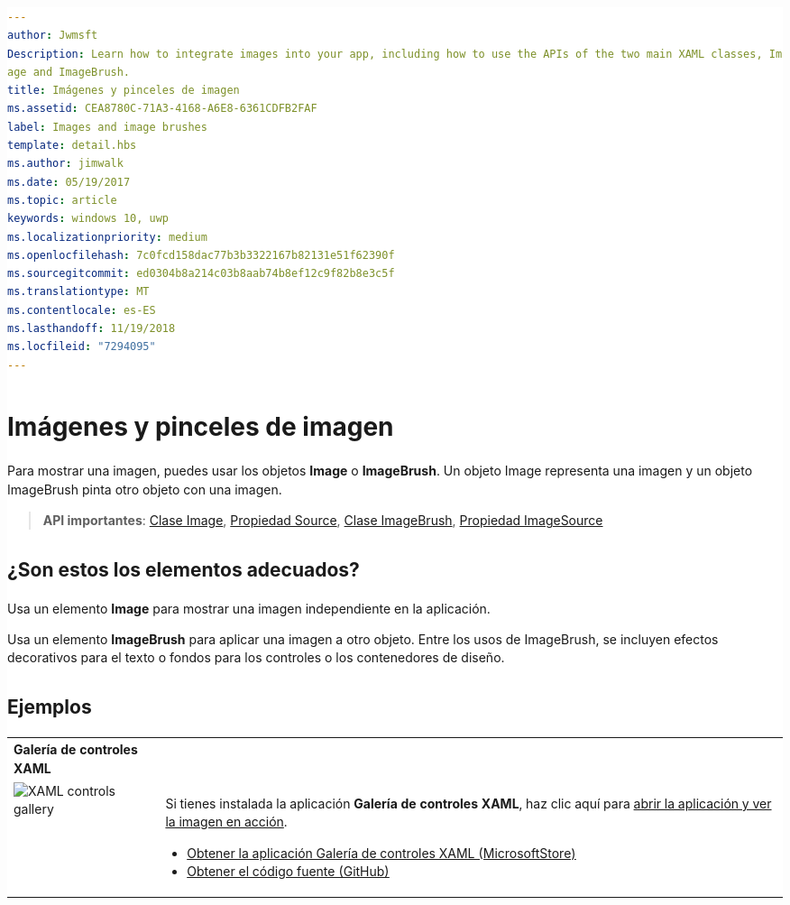 ```yaml
---
author: Jwmsft
Description: Learn how to integrate images into your app, including how to use the APIs of the two main XAML classes, Image and ImageBrush.
title: Imágenes y pinceles de imagen
ms.assetid: CEA8780C-71A3-4168-A6E8-6361CDFB2FAF
label: Images and image brushes
template: detail.hbs
ms.author: jimwalk
ms.date: 05/19/2017
ms.topic: article
keywords: windows 10, uwp
ms.localizationpriority: medium
ms.openlocfilehash: 7c0fcd158dac77b3b3322167b82131e51f62390f
ms.sourcegitcommit: ed0304b8a214c03b8aab74b8ef12c9f82b8e3c5f
ms.translationtype: MT
ms.contentlocale: es-ES
ms.lasthandoff: 11/19/2018
ms.locfileid: "7294095"
---
```

# <a name="images-and-image-brushes"></a>Imágenes y pinceles de imagen

Para mostrar una imagen, puedes usar los objetos **Image** o **ImageBrush**. Un objeto Image representa una imagen y un objeto ImageBrush pinta otro objeto con una imagen. 

> **API importantes**: [Clase Image](https://msdn.microsoft.com/library/windows/apps/xaml/windows.ui.xaml.controls.image.aspx), [Propiedad Source](https://msdn.microsoft.com/library/windows/apps/xaml/windows.ui.xaml.controls.image.source.aspx), [Clase ImageBrush](https://msdn.microsoft.com/library/windows/apps/xaml/windows.ui.xaml.media.imagebrush.aspx), [Propiedad ImageSource](https://msdn.microsoft.com/library/windows/apps/xaml/windows.ui.xaml.media.imagebrush.imagesource.aspx)

## <a name="are-these-the-right-elements"></a>¿Son estos los elementos adecuados?
Usa un elemento **Image** para mostrar una imagen independiente en la aplicación.

Usa un elemento **ImageBrush** para aplicar una imagen a otro objeto. Entre los usos de ImageBrush, se incluyen efectos decorativos para el texto o fondos para los controles o los contenedores de diseño.

## <a name="examples"></a>Ejemplos

<table>
<th align="left">Galería de controles XAML<th>
<tr>
<td><img src="images/xaml-controls-gallery-sm.png" alt="XAML controls gallery"></img></td>
<td>
    <p>Si tienes instalada la aplicación <strong style="font-weight: semi-bold">Galería de controles XAML</strong>, haz clic aquí para <a href="xamlcontrolsgallery:/item/Image">abrir la aplicación y ver la imagen en acción</a>.</p>
    <ul>
    <li><a href="https://www.microsoft.com/store/productId/9MSVH128X2ZT">Obtener la aplicación Galería de controles XAML (MicrosoftStore)</a></li>
    <li><a href="https://github.com/Microsoft/Windows-universal-samples/tree/master/Samples/XamlUIBasics">Obtener el código fuente (GitHub)</a></li>
    </ul>
</td>
</tr>
</table>
